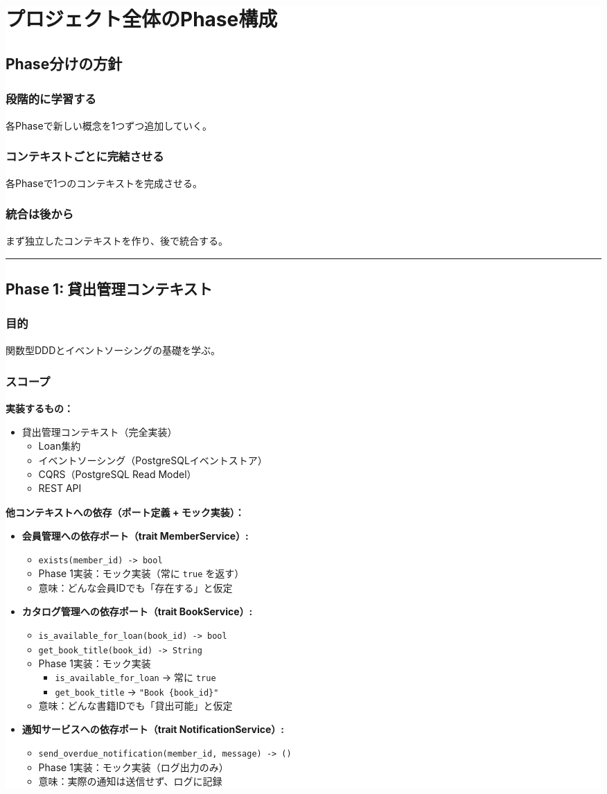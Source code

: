 # プロジェクト全体のPhase構成

## Phase分けの方針

### 段階的に学習する

各Phaseで新しい概念を1つずつ追加していく。

### コンテキストごとに完結させる

各Phaseで1つのコンテキストを完成させる。

### 統合は後から

まず独立したコンテキストを作り、後で統合する。

---

## Phase 1: 貸出管理コンテキスト

### 目的

関数型DDDとイベントソーシングの基礎を学ぶ。

### スコープ

**実装するもの：**
- 貸出管理コンテキスト（完全実装）
  - Loan集約
  - イベントソーシング（PostgreSQLイベントストア）
  - CQRS（PostgreSQL Read Model）
  - REST API

**他コンテキストへの依存（ポート定義 + モック実装）：**

- **会員管理への依存ポート（trait MemberService）:**
  - `exists(member_id) -> bool`
  - Phase 1実装：モック実装（常に `true` を返す）
  - 意味：どんな会員IDでも「存在する」と仮定
  
- **カタログ管理への依存ポート（trait BookService）:**
  - `is_available_for_loan(book_id) -> bool`
  - `get_book_title(book_id) -> String`
  - Phase 1実装：モック実装
    - `is_available_for_loan` → 常に `true`
    - `get_book_title` → `"Book {book_id}"`
  - 意味：どんな書籍IDでも「貸出可能」と仮定
  
- **通知サービスへの依存ポート（trait NotificationService）:**
  - `send_overdue_notification(member_id, message) -> ()`
  - Phase 1実装：モック実装（ログ出力のみ）
  - 意味：実際の通知は送信せず、ログに記録
